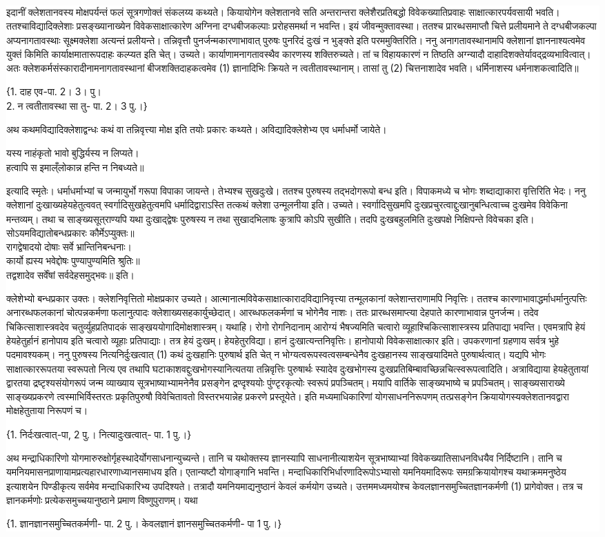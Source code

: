   इदानीं क्लेशतानवस्य मोक्षपर्यन्तं फलं सूत्रगणोक्तं संकलय्य कथ्यते। कियायोगेन क्लेशतानवे सति अन्तरान्तरा क्लेशैरप्रतिबद्धो विवेकख्यातिप्रवाहः साक्षात्कारपर्यवसायी भवति। ततश्चाविद्यादिक्लेशाः प्रसङ्‌ख्यानाख्येन विवेकसाक्षात्कारेण अग्निना दग्धबीजकल्पाः प्ररोहसमर्था न भवन्ति। इयं जीवन्मुक्तावस्था। ततश्च प्रारब्धसमाप्तौ चित्ते प्रलीयमाने ते दग्धबीजकल्पा अप्यनागतावस्थाः सूक्ष्मक्लेशा अत्यन्तं प्रलीयन्ते। तन्निवृत्तौ पुनर्जन्मकारणाभावात् पुरुषः पुनरिदं दुःखं न भुङ्क्ते इति परममुक्तिरिति। ननु अनागतावस्थानामपि क्लेशानां ज्ञाननाश्यत्वमेव युक्तं किमिति कार्याक्षमातारूपदाहः कल्प्यत इति चेत्। उच्यते। कार्याणामनागतावस्थैव कारणस्य शक्तिरुच्यते। तां च विहायकारणं न तिष्ठति अग्न्यादौ दाहादिशक्तेर्यावद्‌द्रव्यभावित्वात्‌। अतः क्लेशकर्मसंस्कारादीनामनागतावस्थानां बीजशक्तिदाहकत्वमेव (1) ज्ञानादिभिः क्रियते न त्वतीतावस्थानाम्। तासां तु (2) चित्तनाशादेव भवति। धर्मिनाशस्य धर्मनाशकत्वादिति॥  
    
 {1. दाह एव-पा. 2। 3। पु।  
  2. न त्वतीतावस्था सा तु- पा. 2। 3 पु.।}

  अथ कथमविद्यादिक्लेशाद्वन्धः कथं वा तन्निवृत्त्या मोक्ष इति तयोः प्रकारः कथ्यते। अविद्यादिक्लेशेभ्य एव धर्माधर्मो जायेते।

  यस्य नाहंकृतो भावो बुद्धिर्यस्य न लिप्यते।  
 हत्वापि स इमाल्ँलोकान्न हन्ति न निबध्यते॥

 इत्यादि स्मृतेः। धर्माधर्माभ्यां च जन्मायुर्भो गरूपा विपाका जायन्ते। तेभ्यश्च सुखदुःखे। ततश्च पुरुषस्य तद्भदोगरूपो बन्ध इति। विपाकमध्ये च भोगः शब्दाद्याकारा वृत्तिरिति भेदः। ननु क्लेशानां दुःखाख्यहेयहेतुत्ववत् स्वर्गादिसुखहेतुत्वमपि धर्मादिद्वाराऽस्ति तत्कथं क्लेशा उन्मूलनीया इति। उच्यते। स्वर्गादिसुखमपि दुःखप्रचुरत्वाद्दुःखानुबन्धित्वाच्च दुःखमेव विवेकिना मन्तव्यम्। तथा च साङ्‌ख्यसूत्‌राण्यपि यथा दुःखाद्द्वेषः पुरुषस्य न तथा सुखादभिलाषः कुत्रापि कोऽपि सुखीति। तदपि दुःखबहुलमिति दुःखपक्षे निक्षिपन्ते विवेचका इति। सोऽयमविद्यातोबन्धप्रकारः कौर्मेऽप्युक्तः॥  
 रागद्वेषादयो दोषाः सर्वे भ्रान्तिनिबन्धनाः।  
 कार्यो ह्यस्य भवेद्दोषः पुण्यापुण्यमिति श्रुतिः॥  
 तद्वशादेव सर्वेंषां सर्वदेहसमुद्भवः॥ इति।

  क्लेशेभ्यो बन्धप्रकार उक्तः। क्लेशनिवृत्तितो मोक्षप्रकार उच्यते। आत्मानात्मविवेकसाक्षात्कारादविद्यानिवृत्त्या तन्मूलकानां क्लेशान्तराणामपि निवृत्तिः। ततश्च कारणाभावाद्धर्माधर्मानुत्पत्तिः अनारब्धफलकानां चोत्पन्नकर्मणा फलानुत्पादः क्लेशाख्यसहकार्युच्छेदात्। आरब्धफलकर्मणां च भोगेनैव नाशः। ततः प्रारब्धसमाप्त्या देहपाते कारणाभावान्न पुनर्जन्म। तदेव चिकित्साशास्त्रवदेव चतुर्व्युहप्रतिपादकं साङ्खययोगादिमोक्षशास्त्रम्। यथाहि। रोगो रोगनिदानाम्‌ आरोग्यं भैषज्यमिति चत्वारो व्यूहाश्चिकित्साशास्त्रस्य प्रतिपाद्या भवन्ति। एवमत्रापि हेयं हेयहेतुर्हानं हानोपाय इति चत्वारो व्यूहाः प्रतिपाद्याः। तत्र हेयं दुःखम्। हेयहेतुरविद्या। हानं दुःखात्यन्तनिवृत्तिः। हानोपायो विवेकसाक्षात्कार इति। उपकरणानां ग्रहणाय सर्वत्र भुहे पदमावश्यकम्। ननु पुरुषस्य नित्यनिर्दुःखत्वात्‌ (1) कथं दुःखहानिः पुरुषार्थ इति चेत् न भोग्यत्वरूपस्वत्वसम्बन्धेनैव दुःखहानस्य साङ्खयादिमते पुरुषार्थत्वात्। यद्यपि भोगः साक्षात्काररूपतया स्वरूपतो नित्य एव तथापि घटाकाशवद्दुःखभोगस्यानित्यतया तन्निवृत्तिः पुरुषार्थः स्यादेव दुःखभोगस्य दुःखप्रतिबिम्बावच्छिन्नचित्स्वरूपत्वादिति। अत्राविद्याया हेयहेतुतायां द्वारतया द्रष्टृश्यसंयोगरूपं जन्म व्याख्याय सूत्रभाष्याभ्यामनेनैव प्रसङ्गेन द्रण्दृश्ययोः पुंण्टृरकृत्योः स्वरूपं प्रपञ्चितम्। मयापि वार्तिके साङ्‌ख्यभाष्ये च प्रपञ्चितम्। साङ्‌ख्यसाराख्ये साङ्‌ख्यप्रकरणे त्वस्माभिर्विस्तरतः प्रकृतिपुरुषौ विवेचितावतो विस्तरभयान्नेह प्रकरणे प्रस्तूयेते। इति मध्यमाधिकारिणां योगसाधननिरूपणम् तत्प्रसङ्गेन क्रियायोगस्यक्लेशतानवद्वारा मोक्षहेतुताया निरूपणं च।  
    
 {1. निर्दःखत्वात्-पा, 2 पु.। नित्यादुःखत्वात्- पा. 1 पु.।}

  अथ मन्द्राधिकारिणो योगमारुरुक्षोर्गृहस्थादेर्योगसाधनान्युच्यन्ते। तानि च यथोक्तस्य ज्ञानस्यापि साधनानीत्याशयेन सूत्रभाष्याभ्यां विवेकख्यातिसाधनविधयैव निर्दिष्टानि। तानि च यमनियमासनप्राणायामप्रत्यहारधारणाध्यानसमाधय इति। एतान्यष्टौ योगाङ्गानि भवन्ति। मन्दाधिकारिभिर्धारणादिरूपोऽभ्यासो यमनियमादिरूपः समग्रक्रियायोगश्च यथाक्रममनुष्ठेय इत्याशयेन पिण्डीकृत्य सर्वमेव मन्दाधिकारिभ्य उपदिश्यते। तत्रादौ यमनियमाद्यनुष्ठानं केवलं कर्मयोग उच्यते। उत्तममध्यमयोश्च केवलज्ञानसमुच्चितज्ञानकर्मणी (1) प्रागेवोक्त। तत्र च ज्ञानकर्मणोः प्रत्येकसमुच्चयानुष्ठाने प्रमाण विष्णुपुराणम्। यथा  
    
 {1. ज्ञानज्ञानसमुच्चितकर्मणी- पा. 2 पु.। केवलज्ञानं ज्ञानसमुच्चितकर्मणी- पा 1 पु.।}
